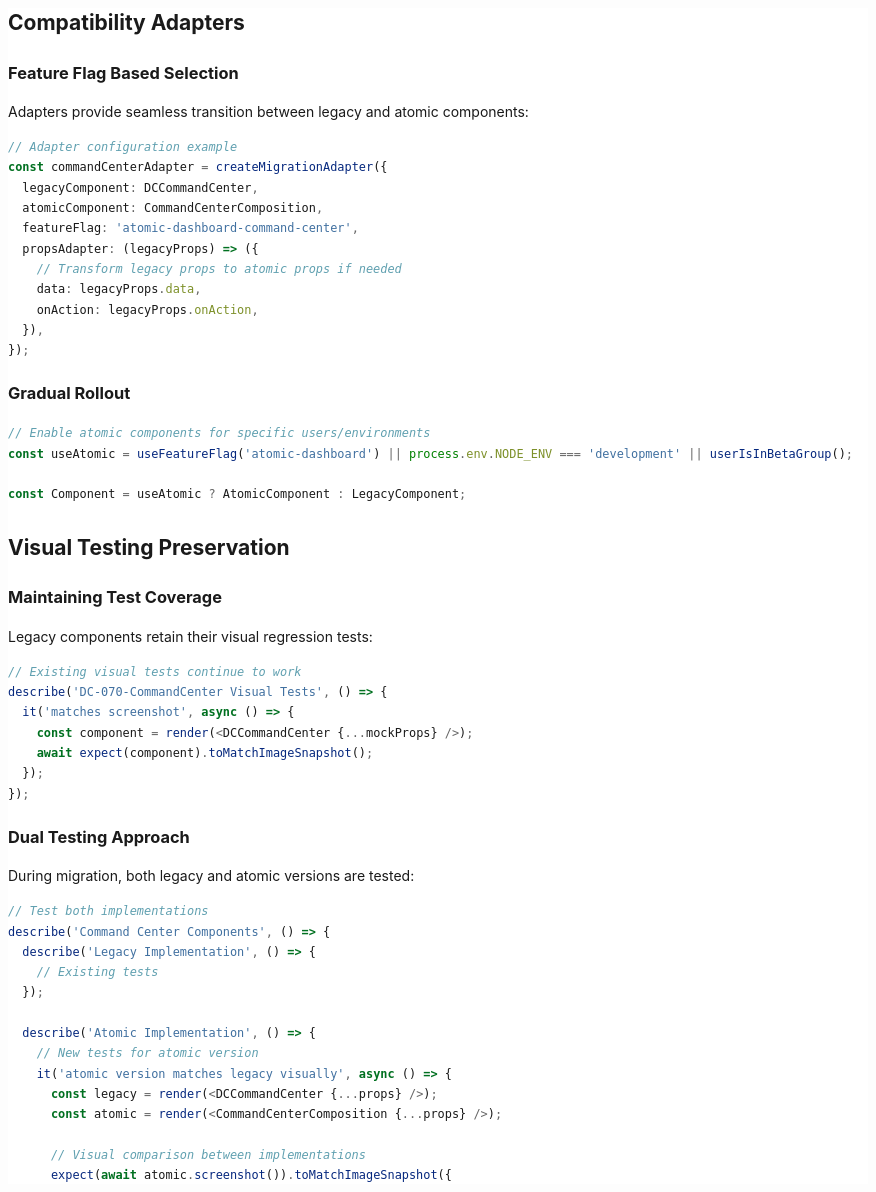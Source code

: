 ## Compatibility Adapters

### Feature Flag Based Selection

Adapters provide seamless transition between legacy and atomic components:

```typescript
// Adapter configuration example
const commandCenterAdapter = createMigrationAdapter({
  legacyComponent: DCCommandCenter,
  atomicComponent: CommandCenterComposition,
  featureFlag: 'atomic-dashboard-command-center',
  propsAdapter: (legacyProps) => ({
    // Transform legacy props to atomic props if needed
    data: legacyProps.data,
    onAction: legacyProps.onAction,
  }),
});
```

### Gradual Rollout

```typescript
// Enable atomic components for specific users/environments
const useAtomic = useFeatureFlag('atomic-dashboard') || process.env.NODE_ENV === 'development' || userIsInBetaGroup();

const Component = useAtomic ? AtomicComponent : LegacyComponent;
```

## Visual Testing Preservation

### Maintaining Test Coverage

Legacy components retain their visual regression tests:

```typescript
// Existing visual tests continue to work
describe('DC-070-CommandCenter Visual Tests', () => {
  it('matches screenshot', async () => {
    const component = render(<DCCommandCenter {...mockProps} />);
    await expect(component).toMatchImageSnapshot();
  });
});
```

### Dual Testing Approach

During migration, both legacy and atomic versions are tested:

```typescript
// Test both implementations
describe('Command Center Components', () => {
  describe('Legacy Implementation', () => {
    // Existing tests
  });

  describe('Atomic Implementation', () => {
    // New tests for atomic version
    it('atomic version matches legacy visually', async () => {
      const legacy = render(<DCCommandCenter {...props} />);
      const atomic = render(<CommandCenterComposition {...props} />);

      // Visual comparison between implementations
      expect(await atomic.screenshot()).toMatchImageSnapshot({
```